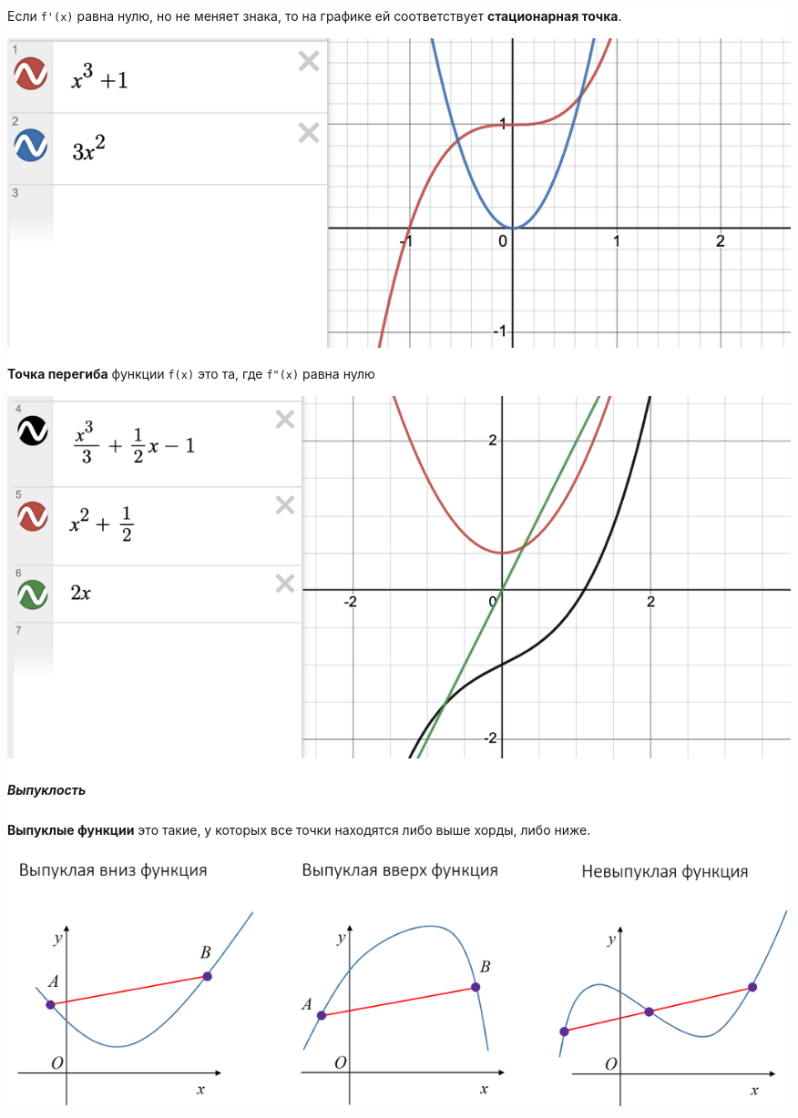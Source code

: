 Если `f'(x)` равна нулю, но не меняет знака, то на графике ей соответствует **стационарная точка**.

![](./images/inflection-point.png)

**Точка перегиба** функции `f(x)` это та, где `f"(x)` равна нулю

![](./images/inflection-point-2.png)

##### Выпуклость

**Выпуклые функции** это такие, у которых все точки находятся либо выше хорды, либо ниже.

![](./images/curved-up-down-not.png)
